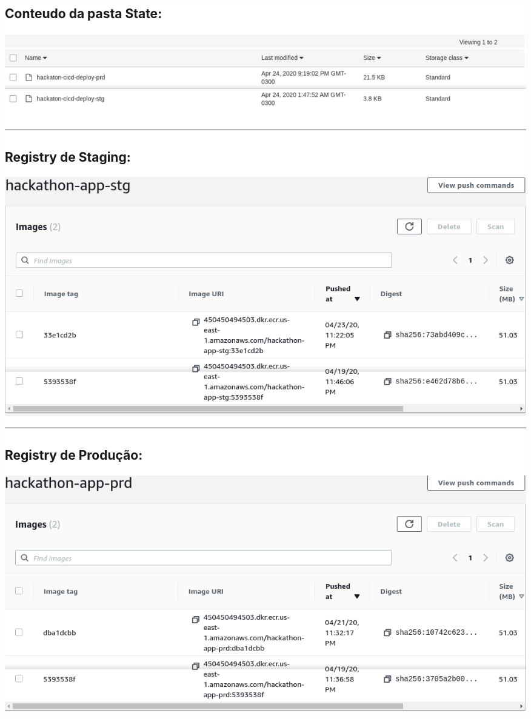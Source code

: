 ## **Conteudo da pasta State:** 

![alt](images/40.png)

---

## **Registry de Staging:** 

![alt](images/42.png)

---

## **Registry de Produção:** 

![alt](images/43.png)
